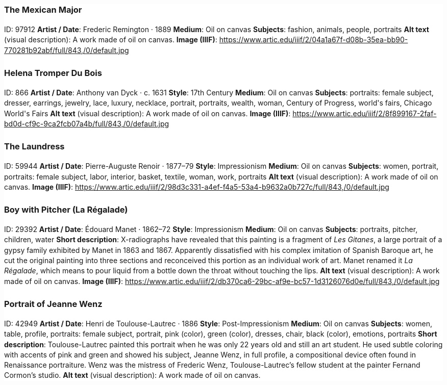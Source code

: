 
### The Mexican Major
ID: 97912
**Artist / Date**: Frederic Remington · 1889
**Medium**: Oil on canvas
**Subjects**: fashion, animals, people, portraits
**Alt text** (visual description): A work made of oil on canvas.
**Image (IIIF)**: https://www.artic.edu/iiif/2/04a1a67f-d08b-35ea-bb90-770281b92abf/full/843,/0/default.jpg


### Helena Tromper Du Bois
ID: 866
**Artist / Date**: Anthony van Dyck · c. 1631
**Style**: 17th Century
**Medium**: Oil on canvas
**Subjects**: portraits: female subject, dresser, earrings, jewelry, lace, luxury, necklace, portrait, portraits, wealth, woman, Century of Progress, world's fairs, Chicago World's Fairs
**Alt text** (visual description): A work made of oil on canvas.
**Image (IIIF)**: https://www.artic.edu/iiif/2/8f899167-2faf-bd0d-cf9c-9ca2fcb07a4b/full/843,/0/default.jpg


### The Laundress
ID: 59944
**Artist / Date**: Pierre-Auguste Renoir · 1877–79
**Style**: Impressionism
**Medium**: Oil on canvas
**Subjects**: women, portrait, portraits: female subject, labor, interior, basket, textile, woman, work, portraits
**Alt text** (visual description): A work made of oil on canvas.
**Image (IIIF)**: https://www.artic.edu/iiif/2/98d3c331-a4ef-f4a5-53a4-b9632a0b727c/full/843,/0/default.jpg


### Boy with Pitcher (La Régalade)
ID: 29392
**Artist / Date**: Édouard Manet · 1862–72
**Style**: Impressionism
**Medium**: Oil on canvas
**Subjects**: portraits, pitcher, children, water
**Short description**: X-radiographs have revealed that this painting is a fragment of <em>Les Gitanes</em>, a large portrait of a gypsy family exhibited by Manet in 1863 and 1867. Apparently dissatisfied with his complex imitation of Spanish Baroque art, he cut the original painting into three sections and reconceived this portion as an individual work of art. Manet renamed it <em>La Régalade</em>, which means to pour liquid from a bottle down the throat without touching the lips.
**Alt text** (visual description): A work made of oil on canvas.
**Image (IIIF)**: https://www.artic.edu/iiif/2/db370ca6-29bc-af9e-bc57-1d3126076d0e/full/843,/0/default.jpg


### Portrait of Jeanne Wenz
ID: 42949
**Artist / Date**: Henri de Toulouse-Lautrec · 1886
**Style**: Post-Impressionism
**Medium**: Oil on canvas
**Subjects**: women, table, profile, portraits: female subject, portrait, pink (color), green (color), dresses, chair, black (color), emotions, portraits
**Short description**: Toulouse-Lautrec painted this portrait when he was only 22 years old and still an art student. He used subtle coloring with accents of pink and green and showed his subject, Jeanne Wenz, in full profile, a compositional device often found in Renaissance portraiture. Wenz was the mistress of Frederic Wenz, Toulouse-Lautrec’s fellow student at the painter Fernand Cormon’s studio.
**Alt text** (visual description): A work made of oil on canvas.